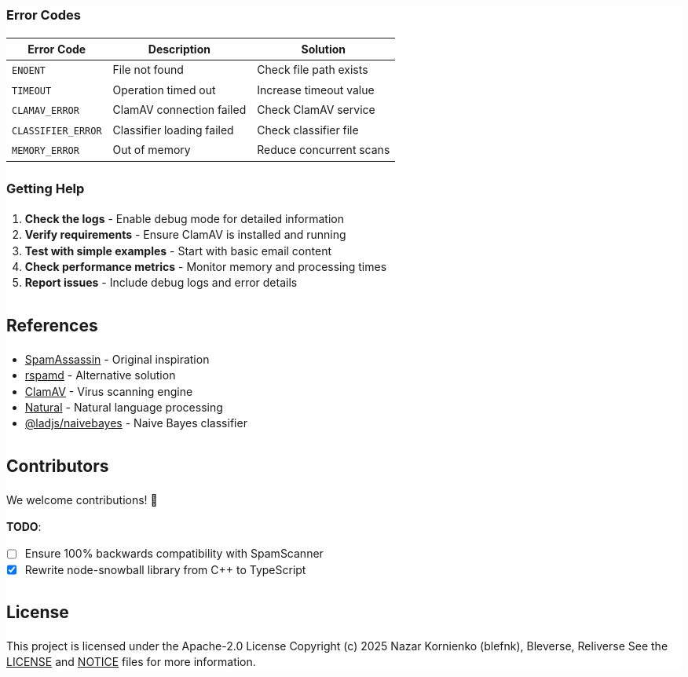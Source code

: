 ### Error Codes

| Error Code | Description | Solution |
|------------|-------------|----------|
| `ENOENT` | File not found | Check file path exists |
| `TIMEOUT` | Operation timed out | Increase timeout value |
| `CLAMAV_ERROR` | ClamAV connection failed | Check ClamAV service |
| `CLASSIFIER_ERROR` | Classifier loading failed | Check classifier file |
| `MEMORY_ERROR` | Out of memory | Reduce concurrent scans |

### Getting Help

1. **Check the logs** - Enable debug mode for detailed information
2. **Verify requirements** - Ensure ClamAV is installed and running
3. **Test with simple examples** - Start with basic email content
4. **Check performance metrics** - Monitor memory and processing times
5. **Report issues** - Include debug logs and error details

## References

- [SpamAssassin](https://spamassassin.apache.org) - Original inspiration
- [rspamd](https://rspamd.com) - Alternative solution
- [ClamAV](https://www.clamav.net) - Virus scanning engine
- [Natural](https://github.com/NaturalNode/natural) - Natural language processing
- [@ladjs/naivebayes](https://github.com/ladjs/naivebayes) - Naive Bayes classifier

## Contributors

We welcome contributions! 👋

**TODO**:

- [ ] Ensure 100% backwards compatibility with SpamScanner
- [x] Rewrite node-snowball library from C++ to TypeScript

## License

This project is licensed under the Apache-2.0 License
Copyright (c) 2025 Nazar Kornienko (blefnk), Bleverse, Reliverse
See the [LICENSE](./LICENSE) and [NOTICE](./NOTICE) files for more information.
